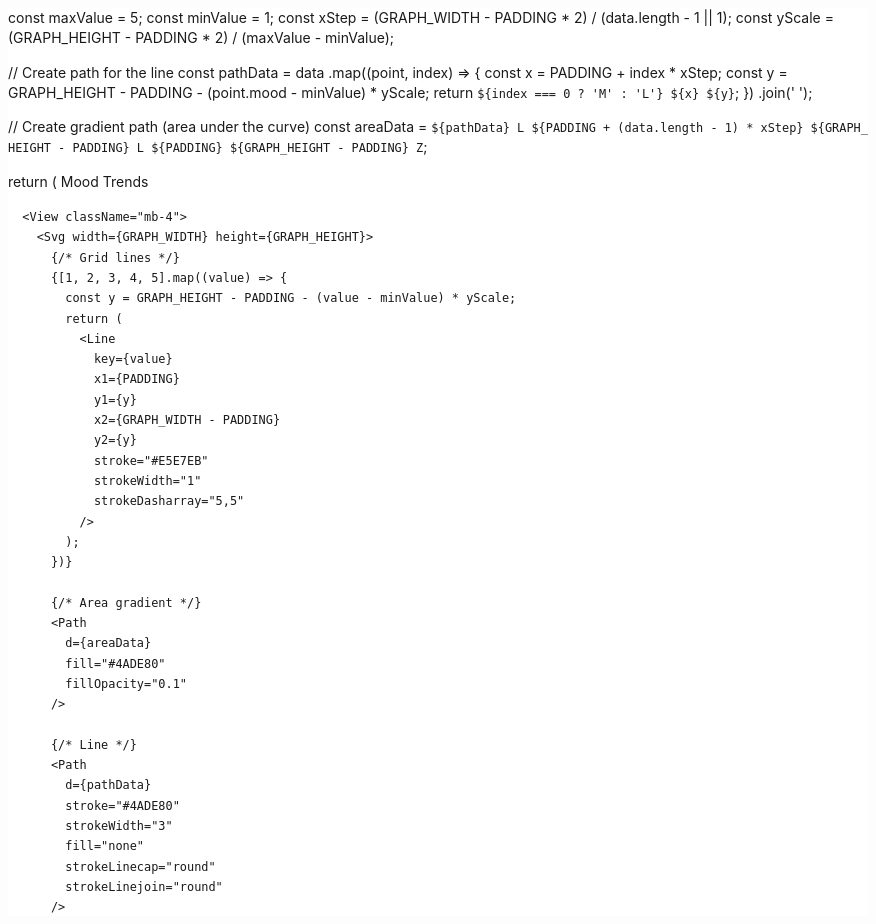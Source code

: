   const maxValue = 5;
  const minValue = 1;
  const xStep = (GRAPH_WIDTH - PADDING * 2) / (data.length - 1 || 1);
  const yScale = (GRAPH_HEIGHT - PADDING * 2) / (maxValue - minValue);

  // Create path for the line
  const pathData = data
    .map((point, index) => {
      const x = PADDING + index * xStep;
      const y = GRAPH_HEIGHT - PADDING - (point.mood - minValue) * yScale;
      return `${index === 0 ? 'M' : 'L'} ${x} ${y}`;
    })
    .join(' ');

  // Create gradient path (area under the curve)
  const areaData = `${pathData} L ${PADDING + (data.length - 1) * xStep} ${GRAPH_HEIGHT - PADDING} L ${PADDING} ${GRAPH_HEIGHT - PADDING} Z`;

  return (
    <View className="bg-white/80 rounded-2xl p-6 shadow-sm">
      <Text variant="heading" className="text-[#5A4A3A] font-semibold mb-4">
        Mood Trends
      </Text>
      
      <View className="mb-4">
        <Svg width={GRAPH_WIDTH} height={GRAPH_HEIGHT}>
          {/* Grid lines */}
          {[1, 2, 3, 4, 5].map((value) => {
            const y = GRAPH_HEIGHT - PADDING - (value - minValue) * yScale;
            return (
              <Line
                key={value}
                x1={PADDING}
                y1={y}
                x2={GRAPH_WIDTH - PADDING}
                y2={y}
                stroke="#E5E7EB"
                strokeWidth="1"
                strokeDasharray="5,5"
              />
            );
          })}

          {/* Area gradient */}
          <Path
            d={areaData}
            fill="#4ADE80"
            fillOpacity="0.1"
          />

          {/* Line */}
          <Path
            d={pathData}
            stroke="#4ADE80"
            strokeWidth="3"
            fill="none"
            strokeLinecap="round"
            strokeLinejoin="round"
          />
